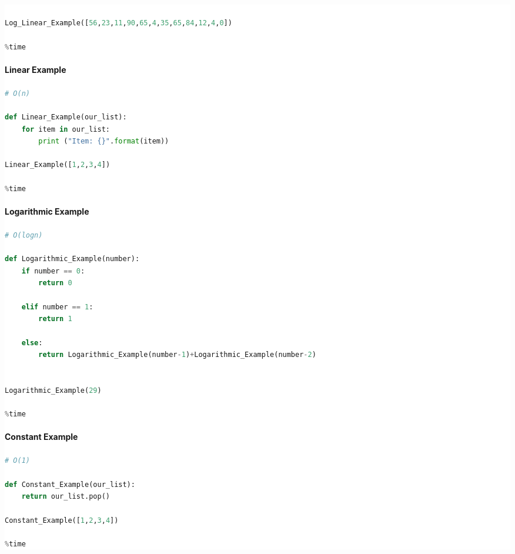 ```python

Log_Linear_Example([56,23,11,90,65,4,35,65,84,12,4,0])

%time
```

#### Linear Example


```python
# O(n)

def Linear_Example(our_list):
    for item in our_list:
        print ("Item: {}".format(item))

Linear_Example([1,2,3,4])

%time
```

#### Logarithmic Example


```python
# O(logn)

def Logarithmic_Example(number):
    if number == 0: 
        return 0
    
    elif number == 1: 
        return 1
    
    else: 
        return Logarithmic_Example(number-1)+Logarithmic_Example(number-2)

    
Logarithmic_Example(29)

%time
```

#### Constant Example


```python
# O(1)

def Constant_Example(our_list):
    return our_list.pop()

Constant_Example([1,2,3,4])

%time
```
